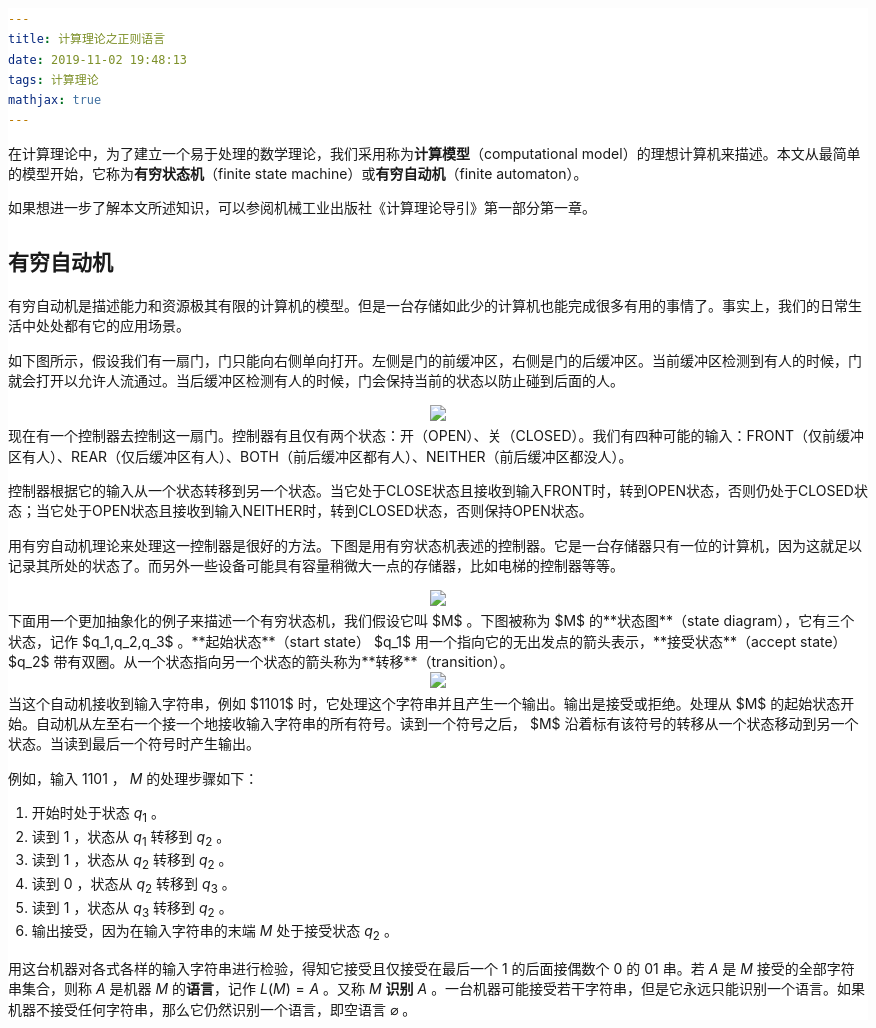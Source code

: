 ```yaml
---
title: 计算理论之正则语言
date: 2019-11-02 19:48:13
tags: 计算理论
mathjax: true
---
```


在计算理论中，为了建立一个易于处理的数学理论，我们采用称为**计算模型**（computational model）的理想计算机来描述。本文从最简单的模型开始，它称为**有穷状态机**（finite state machine）或**有穷自动机**（finite automaton）。



如果想进一步了解本文所述知识，可以参阅机械工业出版社《计算理论导引》第一部分第一章。

## 有穷自动机

有穷自动机是描述能力和资源极其有限的计算机的模型。但是一台存储如此少的计算机也能完成很多有用的事情了。事实上，我们的日常生活中处处都有它的应用场景。

如下图所示，假设我们有一扇门，门只能向右侧单向打开。左侧是门的前缓冲区，右侧是门的后缓冲区。当前缓冲区检测到有人的时候，门就会打开以允许人流通过。当后缓冲区检测有人的时候，门会保持当前的状态以防止碰到后面的人。

<div align=center><img width="400px" src="https://img-blog.csdnimg.cn/20190815224358915.png" /></div>
现在有一个控制器去控制这一扇门。控制器有且仅有两个状态：开（OPEN）、关（CLOSED）。我们有四种可能的输入：FRONT（仅前缓冲区有人）、REAR（仅后缓冲区有人）、BOTH（前后缓冲区都有人）、NEITHER（前后缓冲区都没人）。

控制器根据它的输入从一个状态转移到另一个状态。当它处于CLOSE状态且接收到输入FRONT时，转到OPEN状态，否则仍处于CLOSED状态；当它处于OPEN状态且接收到输入NEITHER时，转到CLOSED状态，否则保持OPEN状态。

用有穷自动机理论来处理这一控制器是很好的方法。下图是用有穷状态机表述的控制器。它是一台存储器只有一位的计算机，因为这就足以记录其所处的状态了。而另外一些设备可能具有容量稍微大一点的存储器，比如电梯的控制器等等。

<div align=center><img width="400px" src="https://img-blog.csdnimg.cn/2019081602181570.png" /></div>
下面用一个更加抽象化的例子来描述一个有穷状态机，我们假设它叫 $M$ 。下图被称为 $M$ 的**状态图**（state diagram），它有三个状态，记作 $q_1,q_2,q_3$ 。**起始状态**（start state） $q_1$ 用一个指向它的无出发点的箭头表示，**接受状态**（accept state） $q_2$ 带有双圈。从一个状态指向另一个状态的箭头称为**转移**（transition）。

<div align=center><img width="400px" src="https://img-blog.csdnimg.cn/20190815225847564.png" /></div>
当这个自动机接收到输入字符串，例如 $1101$ 时，它处理这个字符串并且产生一个输出。输出是接受或拒绝。处理从 $M$ 的起始状态开始。自动机从左至右一个接一个地接收输入字符串的所有符号。读到一个符号之后， $M$ 沿着标有该符号的转移从一个状态移动到另一个状态。当读到最后一个符号时产生输出。

例如，输入 $1101$ ， $M$ 的处理步骤如下：

 1. 开始时处于状态 $q_1$ 。
 2. 读到 $1$ ，状态从 $q_1$ 转移到 $q_2$ 。
 3. 读到 $1$ ，状态从 $q_2$ 转移到 $q_2$ 。
 4. 读到 $0$ ，状态从 $q_2$ 转移到 $q_3$ 。
 5. 读到 $1$ ，状态从 $q_3$ 转移到 $q_2$ 。
 6. 输出接受，因为在输入字符串的末端 $M$ 处于接受状态 $q_2$ 。

用这台机器对各式各样的输入字符串进行检验，得知它接受且仅接受在最后一个 $1$ 的后面接偶数个 $0$ 的 $01$ 串。若 $A$ 是 $M$ 接受的全部字符串集合，则称 $A$ 是机器 $M$ 的**语言**，记作 $L(M)=A$ 。又称 $M$ **识别** $A$ 。一台机器可能接受若干字符串，但是它永远只能识别一个语言。如果机器不接受任何字符串，那么它仍然识别一个语言，即空语言 $\varnothing$ 。
